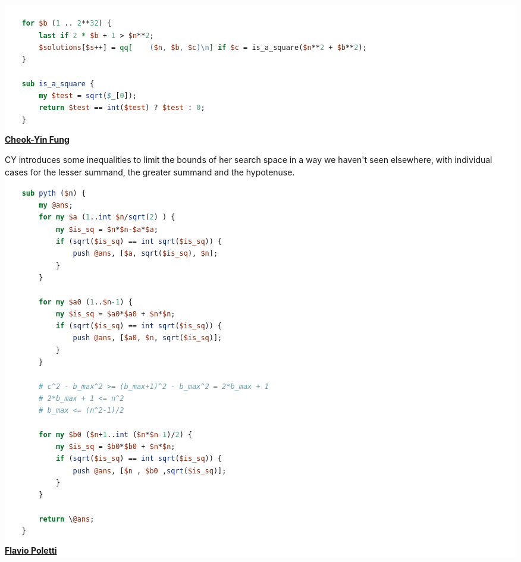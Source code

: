 ```perl

    for $b (1 .. 2**32) {
        last if 2 * $b + 1 > $n**2;
        $solutions[$s++] = qq[    ($n, $b, $c)\n] if $c = is_a_square($n**2 + $b**2);
    }

    sub is_a_square {
        my $test = sqrt($_[0]);
        return $test == int($test) ? $test : 0;
    }
```

[**Cheok-Yin Fung**](https://github.com/manwar/perlweeklychallenge-club/blob/master/challenge-125/cheok-yin-fung/perl/ch-1.pl)

CY introduces some inequalities to limit the bounds of her search space in a way we haven't seen elsewhere, with individual cases for the lesser summand, the greater summand and the hypotenuse.

```perl
    sub pyth ($n) {
        my @ans;
        for my $a (1..int $n/sqrt(2) ) {
            my $is_sq = $n*$n-$a*$a;
            if (sqrt($is_sq) == int sqrt($is_sq)) {
                push @ans, [$a, sqrt($is_sq), $n];
            }
        }

        for my $a0 (1..$n-1) {
            my $is_sq = $a0*$a0 + $n*$n;
            if (sqrt($is_sq) == int sqrt($is_sq)) {
                push @ans, [$a0, $n, sqrt($is_sq)];
            }
        }

        # c^2 - b_max^2 >= (b_max+1)^2 - b_max^2 = 2*b_max + 1
        # 2*b_max + 1 <= n^2
        # b_max <= (n^2-1)/2

        for my $b0 ($n+1..int ($n*$n-1)/2) {
            my $is_sq = $b0*$b0 + $n*$n;
            if (sqrt($is_sq) == int sqrt($is_sq)) {
                push @ans, [$n , $b0 ,sqrt($is_sq)];
            }
        }

        return \@ans;
    }
```

[**Flavio Poletti**](https://github.com/manwar/perlweeklychallenge-club/blob/master/challenge-125/polettix/perl/ch-1.pl)
